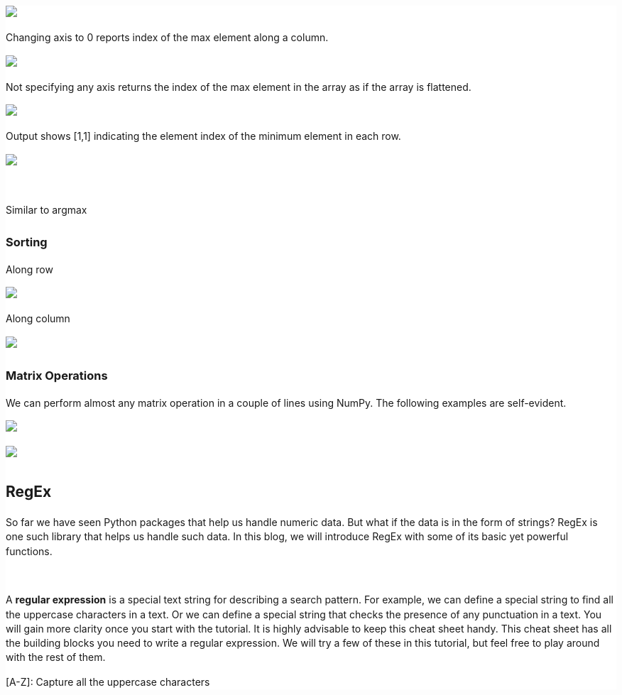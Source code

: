 ![](https://dimensionless.in/wp-content/uploads/2018/12/4_np_maxmin.jpg)


Changing axis to 0 reports index of the max element along a column.

![](https://dimensionless.in/wp-content/uploads/2018/12/5_np_minmax.jpg)


Not specifying any axis returns the index of the max element in the array as if the array is flattened.

![](https://dimensionless.in/wp-content/uploads/2018/12/6_np_maxmin.jpg)


Output shows [1,1] indicating the element index of the minimum element in each row.

![](https://dimensionless.in/wp-content/uploads/2018/12/7_np_maxmin.jpg)


 

Similar to argmax

### Sorting

Along row

![](https://dimensionless.in/wp-content/uploads/2018/12/8_np_sorting.jpg)


Along column

![](https://dimensionless.in/wp-content/uploads/2018/12/9_np_sorting.jpg)


### Matrix Operations

We can perform almost any matrix operation in a couple of lines using NumPy. The following examples are self-evident.

![](https://dimensionless.in/wp-content/uploads/2018/12/10_np_matrixops.jpg)


![](https://dimensionless.in/wp-content/uploads/2018/12/11_np_matrixops.jpg)


## RegEx

So far we have seen Python packages that help us handle numeric data. But what if the data is in the form of strings? RegEx is one such library that helps us handle such data. In this blog, we will introduce RegEx with some of its basic yet powerful functions.

 

A **regular expression** is a special text string for describing a search pattern. For example, we can define a special string to find all the uppercase characters in a text. Or we can define a special string that checks the presence of any punctuation in a text. You will gain more clarity once you start with the tutorial. It is highly advisable to keep this cheat sheet handy. This cheat sheet has all the building blocks you need to write a regular expression. We will try a few of these in this tutorial, but feel free to play around with the rest of them.


[A-Z]: Capture all the uppercase characters